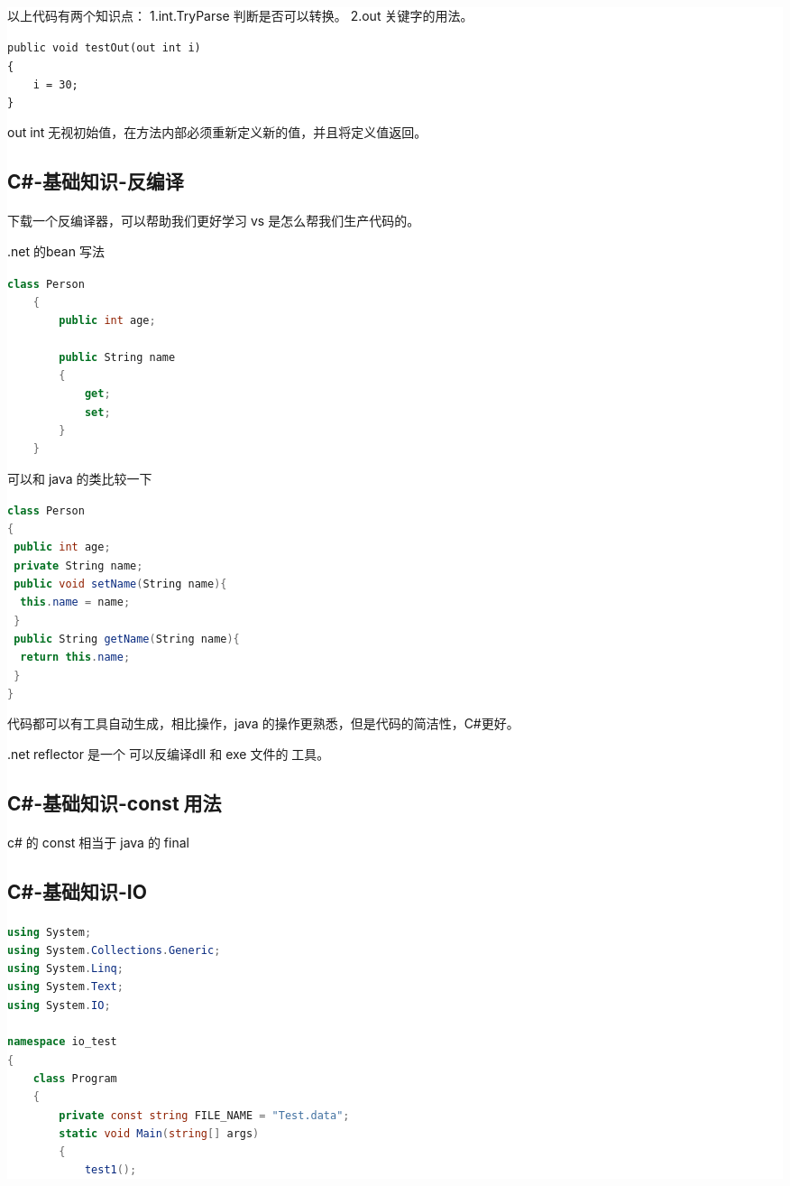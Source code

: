 以上代码有两个知识点：
1.int.TryParse 判断是否可以转换。
2.out 关键字的用法。

	public void testOut(out int i)
    {
        i = 30;
    }

 out int 无视初始值，在方法内部必须重新定义新的值，并且将定义值返回。

## C#-基础知识-反编译 ##
下载一个反编译器，可以帮助我们更好学习 vs 是怎么帮我们生产代码的。

.net 的bean 写法
```c#
class Person
    {
        public int age;

        public String name
        {
            get;
            set;
        }
    }
```

可以和 java 的类比较一下
```c#
class Person
{
 public int age;
 private String name;
 public void setName(String name){
  this.name = name;
 }
 public String getName(String name){
  return this.name;
 }
}
```
代码都可以有工具自动生成，相比操作，java 的操作更熟悉，但是代码的简洁性，C#更好。

.net reflector 是一个 可以反编译dll 和 exe 文件的 工具。

## C#-基础知识-const 用法 ##
c# 的 const  相当于 java 的 final 

## C#-基础知识-IO ##
```c#
using System;
using System.Collections.Generic;
using System.Linq;
using System.Text;
using System.IO;

namespace io_test
{
    class Program
    {
        private const string FILE_NAME = "Test.data";
        static void Main(string[] args)
        {
            test1();
```